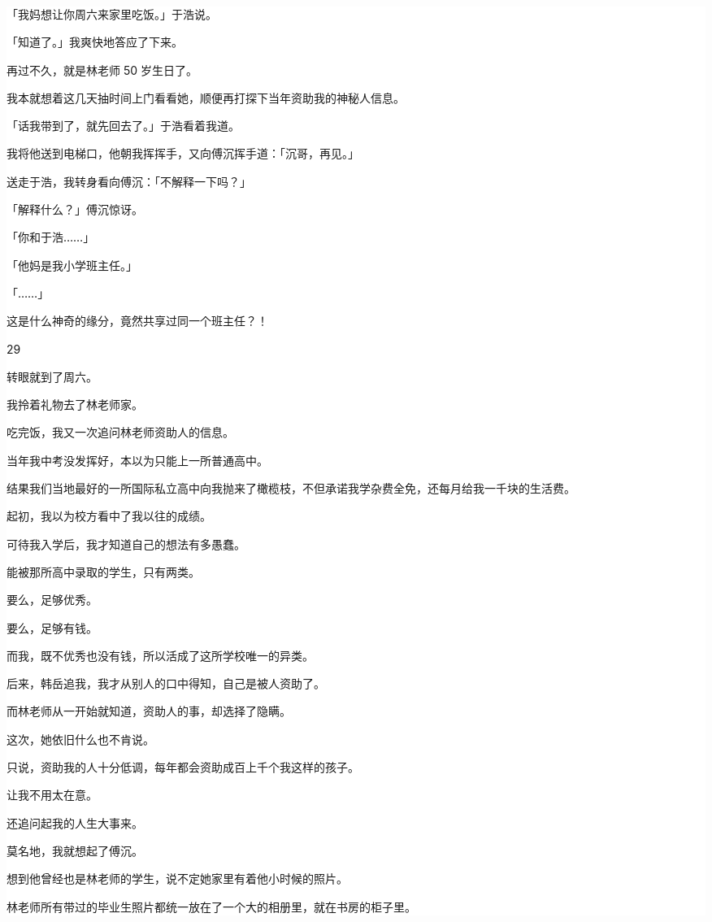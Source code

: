 「我妈想让你周六来家里吃饭。」于浩说。

「知道了。」我爽快地答应了下来。

再过不久，就是林老师 50 岁生日了。

我本就想着这几天抽时间上门看看她，顺便再打探下当年资助我的神秘人信息。

「话我带到了，就先回去了。」于浩看着我道。

我将他送到电梯口，他朝我挥挥手，又向傅沉挥手道：「沉哥，再见。」

送走于浩，我转身看向傅沉：「不解释一下吗？」

「解释什么？」傅沉惊讶。

「你和于浩……」

「他妈是我小学班主任。」

「……」

这是什么神奇的缘分，竟然共享过同一个班主任？！

29

转眼就到了周六。

我拎着礼物去了林老师家。

吃完饭，我又一次追问林老师资助人的信息。

当年我中考没发挥好，本以为只能上一所普通高中。

结果我们当地最好的一所国际私立高中向我抛来了橄榄枝，不但承诺我学杂费全免，还每月给我一千块的生活费。

起初，我以为校方看中了我以往的成绩。

可待我入学后，我才知道自己的想法有多愚蠢。

能被那所高中录取的学生，只有两类。

要么，足够优秀。

要么，足够有钱。

而我，既不优秀也没有钱，所以活成了这所学校唯一的异类。

后来，韩岳追我，我才从别人的口中得知，自己是被人资助了。

而林老师从一开始就知道，资助人的事，却选择了隐瞒。

这次，她依旧什么也不肯说。

只说，资助我的人十分低调，每年都会资助成百上千个我这样的孩子。

让我不用太在意。

还追问起我的人生大事来。

莫名地，我就想起了傅沉。

想到他曾经也是林老师的学生，说不定她家里有着他小时候的照片。

林老师所有带过的毕业生照片都统一放在了一个大的相册里，就在书房的柜子里。
